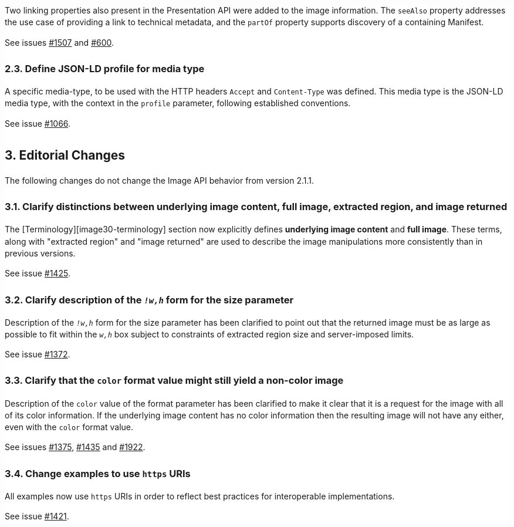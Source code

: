 Two linking properties also present in the Presentation API were added to the image information. The `seeAlso` property addresses the use case of providing a link to technical metadata, and the `partOf` property supports discovery of a containing Manifest.

See issues [#1507](https://github.com/IIIF/api/issues/1507) and [#600](https://github.com/IIIF/api/issues/600).

### 2.3. Define JSON-LD profile for media type

A specific media-type, to be used with the HTTP headers `Accept` and `Content-Type` was defined. This media type is the JSON-LD media type, with the context in the `profile` parameter, following established conventions.

See issue [#1066](https://github.com/IIIF/api/issues/1066).


## 3. Editorial Changes

The following changes do not change the Image API behavior from version 2.1.1.

### 3.1. Clarify distinctions between underlying image content, full image, extracted region, and image returned

The [Terminology][image30-terminology] section now explicitly defines **underlying image content** and **full image**. These terms, along with "extracted region" and "image returned" are used to describe the image manipulations more consistently than in previous versions.

See issue [#1425](https://github.com/IIIF/api/issues/1425).

### 3.2. Clarify description of the _`!w,h`_ form for the size parameter

Description of the _`!w,h`_ form for the size parameter has been clarified to point out that the returned image must be as large as possible to fit within the _`w,h`_ box subject to constraints of extracted region size and server-imposed limits.

See issue [#1372](https://github.com/IIIF/api/issues/1372).

### 3.3. Clarify that the `color` format value might still yield a non-color image

Description of the `color` value of the format parameter has been clarified to make it clear that it is a request for the image with all of its color information. If the underlying image content has no color information then the resulting image will not have any either, even with the `color` format value.

See issues [#1375](https://github.com/IIIF/api/issues/1375), [#1435](https://github.com/IIIF/api/issues/1435) and [#1922](https://github.com/IIIF/api/issues/1922).

### 3.4. Change examples to use `https` URIs

All examples now use `https` URIs in order to reflect best practices for interoperable implementations.

See issue [#1421](https://github.com/IIIF/api/issues/1421).
